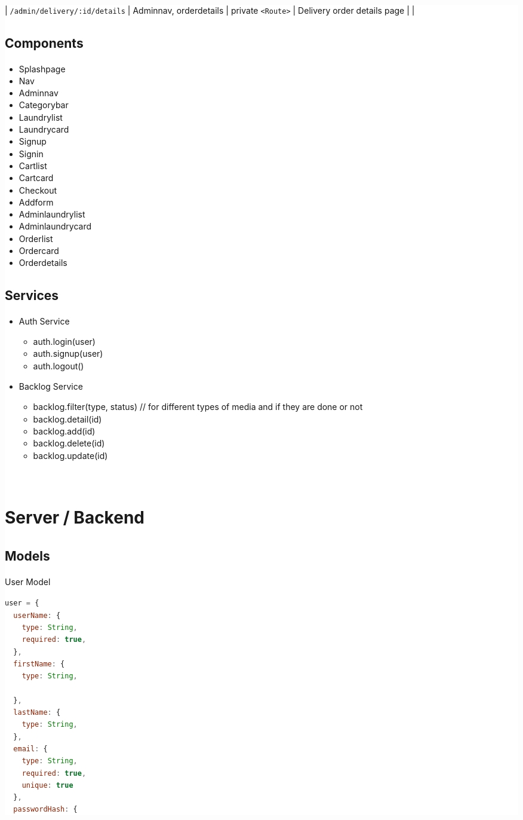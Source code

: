 | `/admin/delivery/:id/details`      | Adminnav, orderdetails         | private `<Route>`            | Delivery order details page          |                                   |


## Components

- Splashpage
- Nav
- Adminnav
- Categorybar
- Laundrylist
- Laundrycard
- Signup
- Signin
- Cartlist
- Cartcard
- Checkout
- Addform
- Adminlaundrylist
- Adminlaundrycard
- Orderlist
- Ordercard
- Orderdetails

## Services

- Auth Service
  - auth.login(user)
  - auth.signup(user)
  - auth.logout()

- Backlog Service
  - backlog.filter(type, status) // for different types of media and if they are done or not
  - backlog.detail(id)
  - backlog.add(id)
  - backlog.delete(id)
  - backlog.update(id)
  
<br>

# Server / Backend

## Models

User Model
```javascript
user = {
  userName: {
    type: String,
    required: true,
  },
  firstName: {
    type: String,
    
  },
  lastName: {
    type: String,
  },
  email: {
    type: String,
    required: true,
    unique: true
  },
  passwordHash: {
```